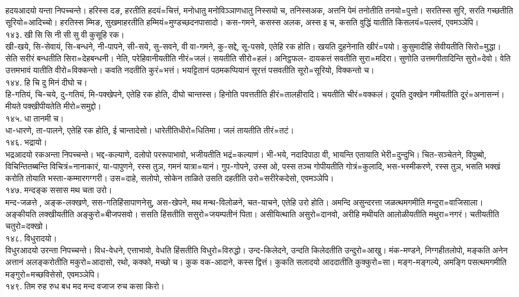 हदयआदयो यन्ता निपच्‍चन्ते। हरिस्स दङ, हरतीति हदयं=चित्तं, मनोधातु मनोविञ्‍ञाणधातु निस्सयो च, तनिस्सअक, अत्तनि पेमं तनोतीति तनयो=पुत्तो। सरतिस्स सुरि, सरति गच्छतीति सूरियो=आदिच्‍चो। हरतिस्स म्मिङ, सुखमाहरतीति हम्मियं=मुण्डच्छदनपासादो। कस-गमने, कसस्स अलक, अस्स इ च, कसति वुद्धिं यातीति किसलयं=पल्‍लवं, एवमञ्‍ञेपि।  
१४३. खी सि सि नी सी सु वी कुसूहि रक।  
खी-खये, सि-सेवायं, सि-बन्धने, नी-पापने, सी-सये, सु-सवने, वी वा-गमने, कु-सद्दे, सू-पसवे, एतेहि रक होति। खयति दुहनेनाति खीरं=पयो। कुसुमादीहि सेवीयतीति सिरो=मुद्धा। सेति सरीरं बन्धतीति सिरा=देहबन्धनी। नेति, परेहिवानीयतीति नीरं=जलं। सयतीति सीरो=हलं। अनिट्ठफल- दायकत्तं सवतीति सुरा=मदिरा। सुणोति उत्तमगीतादिन्ति सुरो=देवो। वेति उत्तमभावं यातीति वीरो=विक्‍कन्तो। कवति नदतीति कुरं=भत्तं। भयट्टितानं पठमकप्पियानं सूरत्तं पसवतीति सूरो=सूरियो, विक्‍कन्तो च।  
१४४. हि चि दु मिनं दीघो च।  
हि-गतियं, चि-चये, दु-गतियं, मि-पक्खेपने, एतेहि रक होति, दीघो चान्तस्स। हिनोति पवत्ततीति हीरं=तालहीरादि। चयतीति चीरं=वक्‍कलं। दूयति दुक्खेन गमीयतीति दूरं=अनासन्‍नं। मीयते पक्खीपीयतेति मीरो=समुद्दो।  
१४५. धा तानमी च।  
धा-धारणे, ता-पालने, एतेहि रक होति, ई चान्तादेसो। धारेतीतिधीरो=धितिमा। जलं तायतीति तीरं=तटं।  
१४६. भद्रायो।  
भद्रआदयो रकअन्ता निपच्‍चन्ते। भद्द-कल्याणे, दलोपो पररूपाभावो, भजीयतीति भद्रं=कल्याणं। भी-भये, नदादिपाठा वी, भायन्ति एतायाति भेरी=दुन्दुभि। चित-सञ्‍चेतने, विपुब्बो, विचिन्तितब्बन्ति विचित्रं=नानाकारं, या-पापुणने, रस्स तुञ, गमनं यात्रा=यानं। गुप-गोपने, उस्स ओ, पस्स तञ्‍च गोपीयतीति गोत्रं=कुलादि, भस-भस्मीकरणे, रस्स तुञ, भसति भक्खं करोति तोयाति भस्ता-कम्मारगग्गरी। उस=दाहे, सलोपो, सोकेन ताळिते उसति दहतीति उरो=सरीरेकदेसो, एवमञ्‍ञेपि।  
१४७. मन्दङ्क ससास मथ चता उरो।  
मन्द-जळत्ते , अङ्क-लक्खणे, सस-गतिहिंसापाणनेसु, अस-खेपने, मथ मन्थ-विलोळने, चत-याचने, एतेहि उरो होति। अमन्दि असुन्दरत्ता जळत्थमगमीति मन्दुरा=वाजिसाला। अङ्कीयति लक्खीयतीति अङ्कुरो=बीजपसवो। ससति हिंसतीति ससुरो=जयम्पतीनं पिता। असीयित्थाति असुरो=दानवो, अरीहि मथीयति आलोळीयतीति मथुरा=नगरं। चतीयतीति चतुरो=दक्खो।  
१४८. विधुरादयो।  
विधुरआदयो उरन्ता निपच्‍चन्ते। विध-वेधने, एत्ताभावो, वेधति हिंसतीति विधुरो=विरुद्धो। उन्द-किलेदने, उन्दति किलेदतीति उन्दुरो=आखु। मंक-मण्डने, निग्गहीतलोपो, मङ्कति अनेन अत्तानं अलङ्करोतीति मकुरो=आदासो, रथो, कक्‍को, मच्छो च। कुक वक-आदाने, कस्स द्वित्तं। कुकति सलादयो आददातीति कुक्‍कुरो=सा। मङ्ग-मङ्गल्ये, अमङ्गि पसत्थमगमीति मङ्गुरो=मच्छविसेसो, एवमञ्‍ञेपि।  
१४९. तिम रुह रुध बध मद मन्द वजाज रुच कसा किरो।  
